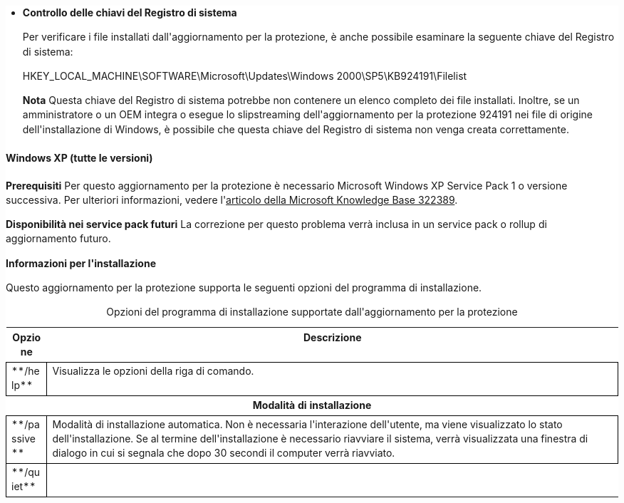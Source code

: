 -   **Controllo delle chiavi del Registro di sistema**

    Per verificare i file installati dall'aggiornamento per la protezione, è anche possibile esaminare la seguente chiave del Registro di sistema:

    HKEY\_LOCAL\_MACHINE\\SOFTWARE\\Microsoft\\Updates\\Windows 2000\\SP5\\KB924191\\Filelist

    **Nota** Questa chiave del Registro di sistema potrebbe non contenere un elenco completo dei file installati. Inoltre, se un amministratore o un OEM integra o esegue lo slipstreaming dell'aggiornamento per la protezione 924191 nei file di origine dell'installazione di Windows, è possibile che questa chiave del Registro di sistema non venga creata correttamente.

#### Windows XP (tutte le versioni)

**Prerequisiti**
Per questo aggiornamento per la protezione è necessario Microsoft Windows XP Service Pack 1 o versione successiva. Per ulteriori informazioni, vedere l'[articolo della Microsoft Knowledge Base 322389](http://support.microsoft.com/kb/322389).

**Disponibilità nei service pack futuri**
La correzione per questo problema verrà inclusa in un service pack o rollup di aggiornamento futuro.

**Informazioni per l'installazione**

Questo aggiornamento per la protezione supporta le seguenti opzioni del programma di installazione.

<table class="dataTable">
<caption>
Opzioni del programma di installazione supportate dall'aggiornamento per la protezione
</caption>
<tr class="thead">
<th>
Opzione
</th>
<th>
Descrizione
</th>
</tr>
<tr>
<td style="border:1px solid black;">
**/help**
</td>
<td style="border:1px solid black;">
Visualizza le opzioni della riga di comando.
</td>
</tr>
<tr>
<th colspan="2">
Modalità di installazione
</th>
</tr>
<tr class="alternateRow">
<td style="border:1px solid black;">
**/passive**
</td>
<td style="border:1px solid black;">
Modalità di installazione automatica. Non è necessaria l'interazione dell'utente, ma viene visualizzato lo stato dell'installazione. Se al termine dell'installazione è necessario riavviare il sistema, verrà visualizzata una finestra di dialogo in cui si segnala che dopo 30 secondi il computer verrà riavviato.
</td>
</tr>
<tr>
<td style="border:1px solid black;">
**/quiet**
</td>